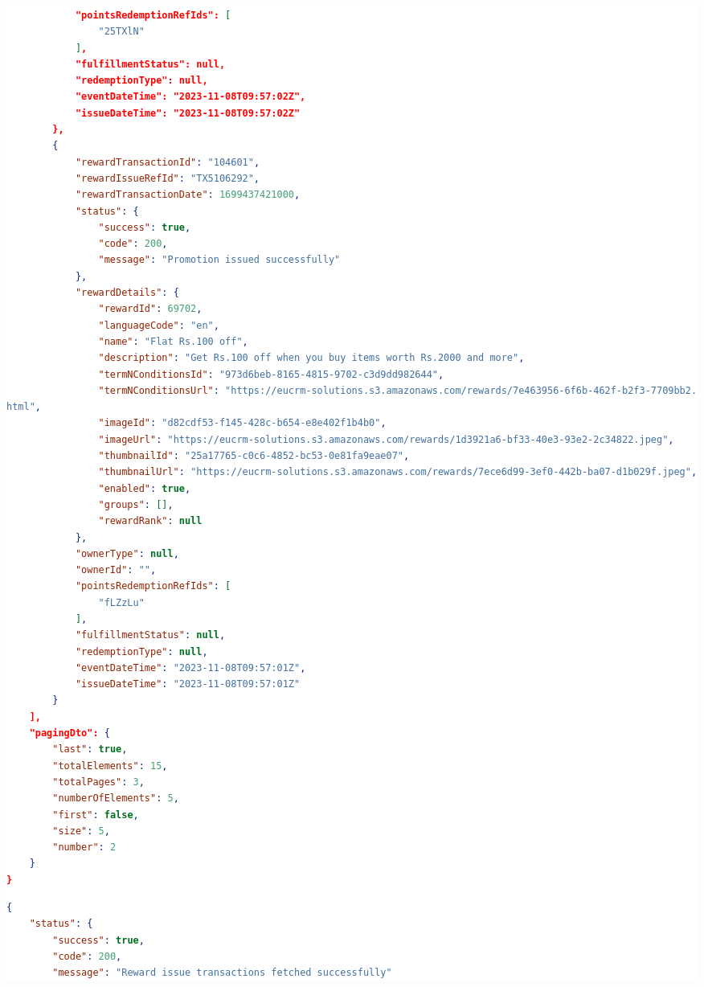 ```json 200 OK
            "pointsRedemptionRefIds": [
                "25TXlN"
            ],
            "fulfillmentStatus": null,
            "redemptionType": null,
            "eventDateTime": "2023-11-08T09:57:02Z",
            "issueDateTime": "2023-11-08T09:57:02Z"
        },
        {
            "rewardTransactionId": "104601",
            "rewardIssueRefId": "TX5106292",
            "rewardTransactionDate": 1699437421000,
            "status": {
                "success": true,
                "code": 200,
                "message": "Promotion issued successfully"
            },
            "rewardDetails": {
                "rewardId": 69702,
                "languageCode": "en",
                "name": "Flat Rs.100 off",
                "description": "Get Rs.100 off when you buy items worth Rs.2000 and more",
                "termNConditionsId": "973d6beb-8165-4815-9702-c3d9dd982644",
                "termNConditionsUrl": "https://eucrm-solutions.s3.amazonaws.com/rewards/7e463956-6f6b-462f-b2f3-7709bb2.html",
                "imageId": "d82cdf53-f145-428c-b654-e8e402f1b4b0",
                "imageUrl": "https://eucrm-solutions.s3.amazonaws.com/rewards/1d3921a6-bf33-40e3-93e2-2c34822.jpeg",
                "thumbnailId": "25a17765-c0c6-4852-bc53-0e81fa9eae07",
                "thumbnailUrl": "https://eucrm-solutions.s3.amazonaws.com/rewards/7ece6d99-3ef0-442b-ba07-d1b029f.jpeg",
                "enabled": true,
                "groups": [],
                "rewardRank": null
            },
            "ownerType": null,
            "ownerId": "",
            "pointsRedemptionRefIds": [
                "fLZzLu"
            ],
            "fulfillmentStatus": null,
            "redemptionType": null,
            "eventDateTime": "2023-11-08T09:57:01Z",
            "issueDateTime": "2023-11-08T09:57:01Z"
        }
    ],
    "pagingDto": {
        "last": true,
        "totalElements": 15,
        "totalPages": 3,
        "numberOfElements": 5,
        "first": false,
        "size": 5,
        "number": 2
    }
}
```
```json Filter using pointsRefIds
{
    "status": {
        "success": true,
        "code": 200,
        "message": "Reward issue transactions fetched successfully"
```